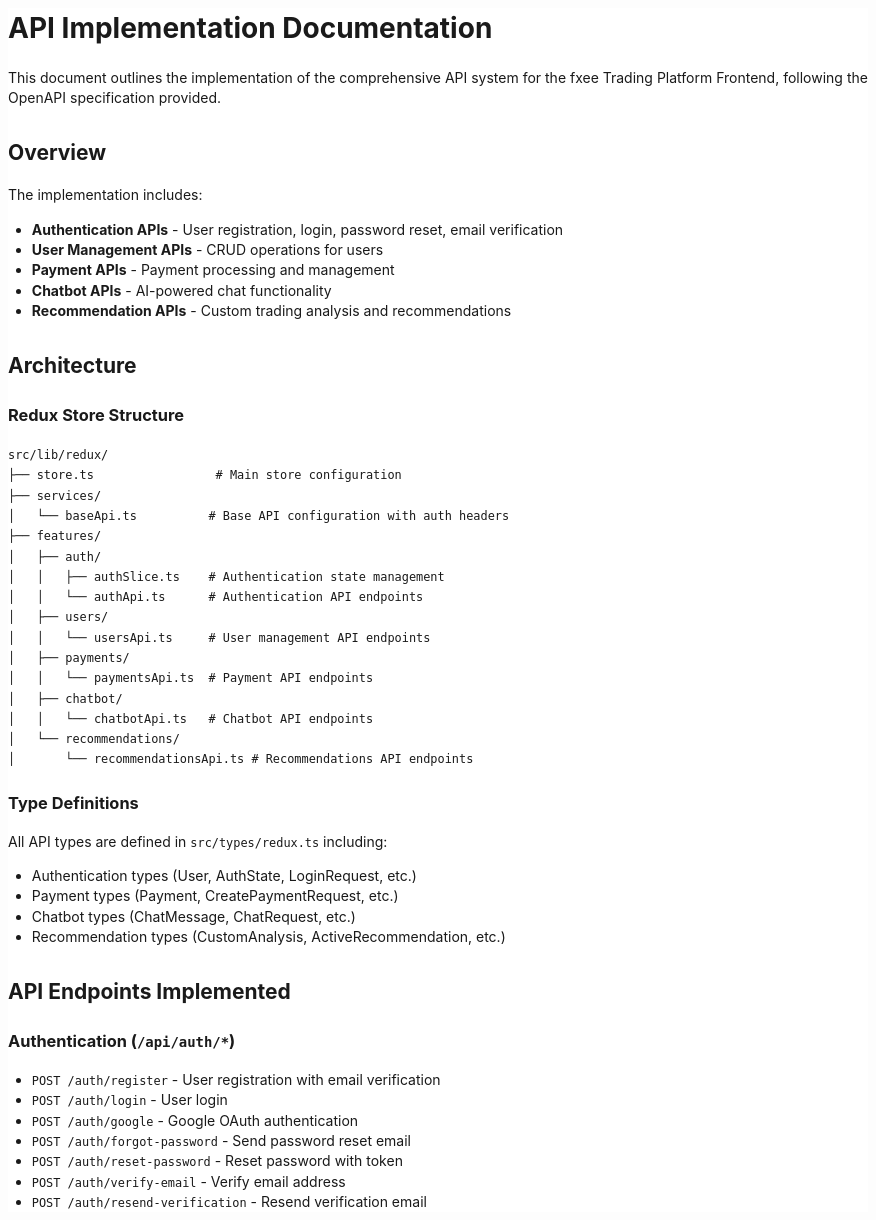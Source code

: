# API Implementation Documentation

This document outlines the implementation of the comprehensive API system for the fxee Trading Platform Frontend, following the OpenAPI specification provided.

## Overview

The implementation includes:
- **Authentication APIs** - User registration, login, password reset, email verification
- **User Management APIs** - CRUD operations for users
- **Payment APIs** - Payment processing and management
- **Chatbot APIs** - AI-powered chat functionality
- **Recommendation APIs** - Custom trading analysis and recommendations

## Architecture

### Redux Store Structure
```
src/lib/redux/
├── store.ts                 # Main store configuration
├── services/
│   └── baseApi.ts          # Base API configuration with auth headers
├── features/
│   ├── auth/
│   │   ├── authSlice.ts    # Authentication state management
│   │   └── authApi.ts      # Authentication API endpoints
│   ├── users/
│   │   └── usersApi.ts     # User management API endpoints
│   ├── payments/
│   │   └── paymentsApi.ts  # Payment API endpoints
│   ├── chatbot/
│   │   └── chatbotApi.ts   # Chatbot API endpoints
│   └── recommendations/
│       └── recommendationsApi.ts # Recommendations API endpoints
```

### Type Definitions
All API types are defined in `src/types/redux.ts` including:
- Authentication types (User, AuthState, LoginRequest, etc.)
- Payment types (Payment, CreatePaymentRequest, etc.)
- Chatbot types (ChatMessage, ChatRequest, etc.)
- Recommendation types (CustomAnalysis, ActiveRecommendation, etc.)

## API Endpoints Implemented

### Authentication (`/api/auth/*`)
- `POST /auth/register` - User registration with email verification
- `POST /auth/login` - User login
- `POST /auth/google` - Google OAuth authentication
- `POST /auth/forgot-password` - Send password reset email
- `POST /auth/reset-password` - Reset password with token
- `POST /auth/verify-email` - Verify email address
- `POST /auth/resend-verification` - Resend verification email

